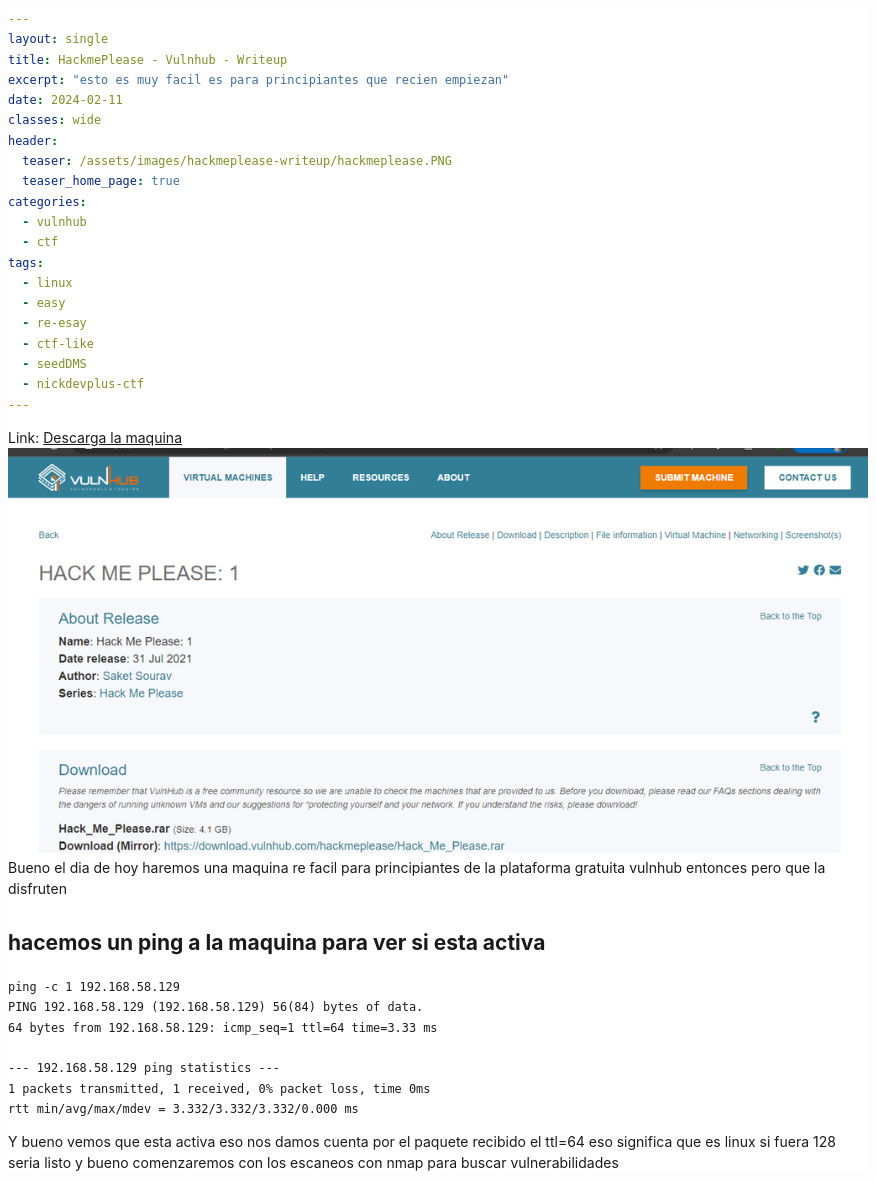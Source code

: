 ```yaml
---
layout: single
title: HackmePlease - Vulnhub - Writeup
excerpt: "esto es muy facil es para principiantes que recien empiezan"
date: 2024-02-11
classes: wide
header:
  teaser: /assets/images/hackmeplease-writeup/hackmeplease.PNG
  teaser_home_page: true
categories:
  - vulnhub
  - ctf
tags:
  - linux
  - easy
  - re-esay
  - ctf-like
  - seedDMS
  - nickdevplus-ctf
---
```

Link: [Descarga la maquina](https://www.vulnhub.com/entry/hack-me-please-1,731/)
![](/assets/images/hackmeplease-writeup/hackmeplease.PNG)
Bueno el dia de hoy haremos una maquina re facil para principiantes de la plataforma gratuita vulnhub entonces pero que la disfruten

## hacemos un ping a la maquina para ver si esta activa
```console
ping -c 1 192.168.58.129
PING 192.168.58.129 (192.168.58.129) 56(84) bytes of data.
64 bytes from 192.168.58.129: icmp_seq=1 ttl=64 time=3.33 ms

--- 192.168.58.129 ping statistics ---
1 packets transmitted, 1 received, 0% packet loss, time 0ms
rtt min/avg/max/mdev = 3.332/3.332/3.332/0.000 ms

```
Y bueno vemos que esta activa eso nos damos cuenta por el paquete recibido
el ttl=64 eso significa que es linux si fuera 128 seria listo y bueno comenzaremos con los escaneos con nmap para buscar vulnerabilidades
